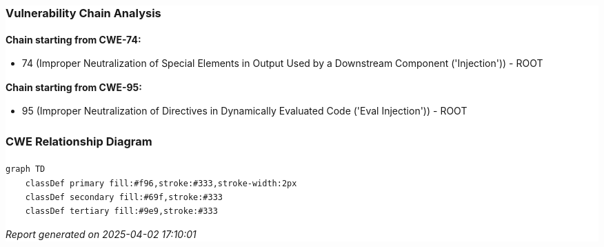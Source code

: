 ### Vulnerability Chain Analysis

**Chain starting from CWE-74:**
- 74 (Improper Neutralization of Special Elements in Output Used by a Downstream Component ('Injection')) - ROOT


**Chain starting from CWE-95:**
- 95 (Improper Neutralization of Directives in Dynamically Evaluated Code ('Eval Injection')) - ROOT



### CWE Relationship Diagram

```mermaid
graph TD
    classDef primary fill:#f96,stroke:#333,stroke-width:2px
    classDef secondary fill:#69f,stroke:#333
    classDef tertiary fill:#9e9,stroke:#333
```



*Report generated on 2025-04-02 17:10:01*
